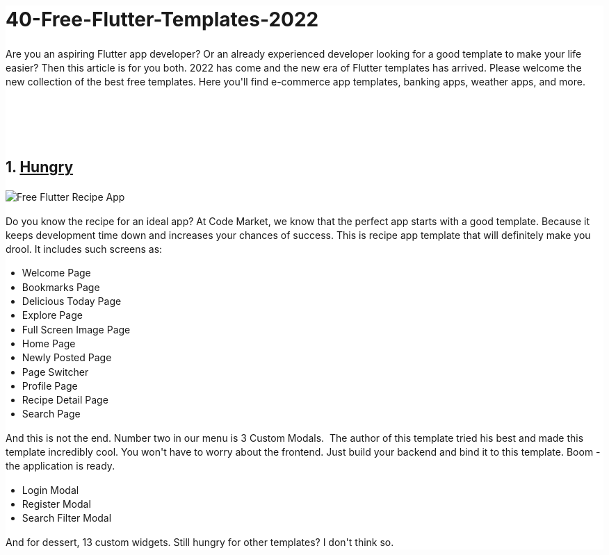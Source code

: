# 40-Free-Flutter-Templates-2022

Are you an aspiring Flutter app developer? Or an already experienced developer looking for a good template to make your life easier? Then this article is for you both. 2022 has come and the new era of Flutter templates has arrived. Please welcome the new collection of the best free templates. Here you'll find e-commerce app templates, banking apps, weather apps, and more.

&nbsp;
<iframe width="875" height="492" src="https://www.youtube.com/embed/SPTgvsf12Zw" title="YouTube video player" frameborder="0" allow="accelerometer; autoplay; clipboard-write; encrypted-media; gyroscope; picture-in-picture" allowfullscreen></iframe>

&nbsp;
<h2>1. <a href="https://code.market/product/hungry-free-flutter-recipe-app/?utm_source=medium&utm_github=article&utm_campaign=40++free+flutter+templates"><b>Hungry</b></a></h2>
<img class="size-medium wp-image-81675 aligncenter" src="https://code.market/wp-content/uploads/2022/04/banner-900x491.jpg" alt="Free Flutter Recipe App" width="900" height="491" />

<span style="font-weight: 400;">Do you know the recipe for an ideal app? At Code Market, we know that the perfect app starts with a good template. Because it keeps development time down and increases your chances of success. This is recipe app template that will definitely make you drool. It includes such screens as: </span>
<ul>
 	<li style="font-weight: 400;" aria-level="1"><span style="font-weight: 400;">Welcome Page</span></li>
 	<li style="font-weight: 400;" aria-level="1"><span style="font-weight: 400;">Bookmarks Page</span></li>
 	<li style="font-weight: 400;" aria-level="1"><span style="font-weight: 400;">Delicious Today Page</span></li>
 	<li style="font-weight: 400;" aria-level="1"><span style="font-weight: 400;">Explore Page</span></li>
 	<li style="font-weight: 400;" aria-level="1"><span style="font-weight: 400;">Full Screen Image Page</span></li>
 	<li style="font-weight: 400;" aria-level="1"><span style="font-weight: 400;">Home Page</span></li>
 	<li style="font-weight: 400;" aria-level="1"><span style="font-weight: 400;">Newly Posted Page</span></li>
 	<li style="font-weight: 400;" aria-level="1"><span style="font-weight: 400;">Page Switcher</span></li>
 	<li style="font-weight: 400;" aria-level="1"><span style="font-weight: 400;">Profile Page</span></li>
 	<li style="font-weight: 400;" aria-level="1"><span style="font-weight: 400;">Recipe Detail Page</span></li>
 	<li style="font-weight: 400;" aria-level="1"><span style="font-weight: 400;">Search Page</span></li>
</ul>
<span style="font-weight: 400;">And this is not the end. Number two in our menu is 3 Custom Modals.  The author of this template tried his best and made this template incredibly cool. You won't have to worry about the frontend. Just build your backend and bind it to this template. Boom - the application is ready. </span>
<ul>
 	<li style="font-weight: 400;" aria-level="1"><span style="font-weight: 400;">Login Modal</span></li>
 	<li style="font-weight: 400;" aria-level="1"><span style="font-weight: 400;">Register Modal</span></li>
 	<li style="font-weight: 400;" aria-level="1"><span style="font-weight: 400;">Search Filter Modal</span></li>
</ul>
<span style="font-weight: 400;">And for dessert, 13 custom widgets. Still hungry for other templates? I don't think so.</span>
